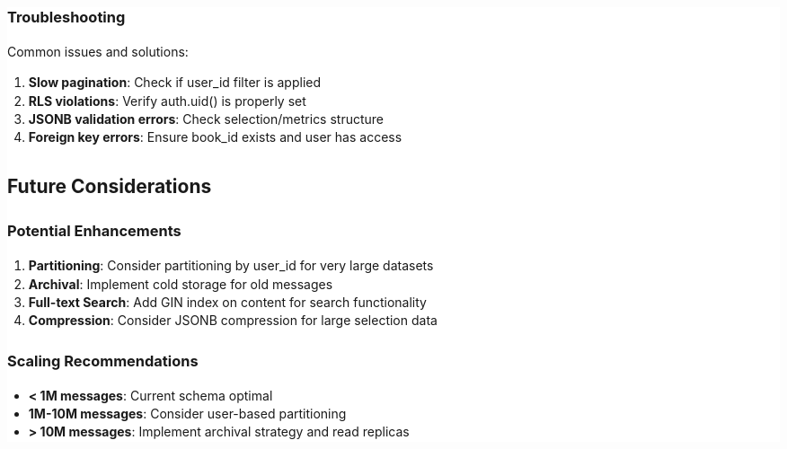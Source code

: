 ### Troubleshooting

Common issues and solutions:

1. **Slow pagination**: Check if user_id filter is applied
2. **RLS violations**: Verify auth.uid() is properly set
3. **JSONB validation errors**: Check selection/metrics structure
4. **Foreign key errors**: Ensure book_id exists and user has access

## Future Considerations

### Potential Enhancements

1. **Partitioning**: Consider partitioning by user_id for very large datasets
2. **Archival**: Implement cold storage for old messages
3. **Full-text Search**: Add GIN index on content for search functionality
4. **Compression**: Consider JSONB compression for large selection data

### Scaling Recommendations

- **< 1M messages**: Current schema optimal
- **1M-10M messages**: Consider user-based partitioning
- **> 10M messages**: Implement archival strategy and read replicas